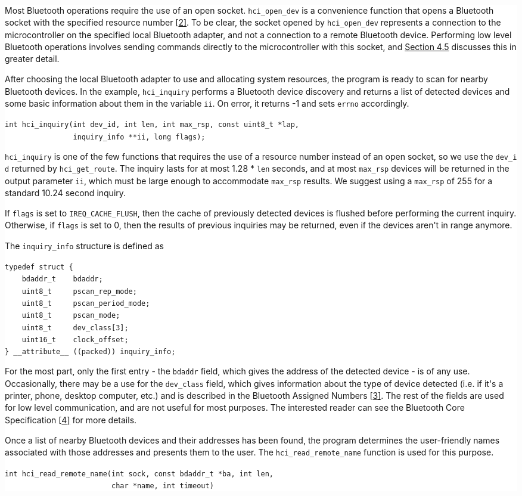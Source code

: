 Most Bluetooth operations require the use of an open socket. `hci_open_dev` is a convenience function that opens a Bluetooth socket with the specified resource number [[2\]](#FTN.AEN454). To be clear, the socket opened by `hci_open_dev` represents a connection to the microcontroller on the specified local Bluetooth adapter, and not a connection to a remote Bluetooth device. Performing low level Bluetooth operations involves sending commands directly to the microcontroller with this socket, and [Section 4.5](x682.html) discusses this in greater detail.

After choosing the local Bluetooth adapter to use and allocating system resources, the program is ready to scan for nearby Bluetooth devices. In the example, `hci_inquiry` performs a Bluetooth device discovery and returns a list of detected devices and some basic information about them in the variable `ii`. On error, it returns -1 and sets `errno` accordingly.

```
int hci_inquiry(int dev_id, int len, int max_rsp, const uint8_t *lap, 
                inquiry_info **ii, long flags);
```

`hci_inquiry` is one of the few functions that requires the use of a resource number instead of an open socket, so we use the `dev_id` returned by `hci_get_route`. The inquiry lasts for at most 1.28 * `len` seconds, and at most `max_rsp` devices will be returned in the output parameter `ii`, which must be large enough to accommodate `max_rsp` results. We suggest using a `max_rsp` of 255 for a standard 10.24 second inquiry.

If `flags` is set to `IREQ_CACHE_FLUSH`, then the cache of previously detected devices is flushed before performing the current inquiry. Otherwise, if `flags` is set to 0, then the results of previous inquiries may be returned, even if the devices aren't in range anymore.

The `inquiry_info` structure is defined as

```
typedef struct {
    bdaddr_t    bdaddr;
    uint8_t     pscan_rep_mode;
    uint8_t     pscan_period_mode;
    uint8_t     pscan_mode;
    uint8_t     dev_class[3];
    uint16_t    clock_offset;
} __attribute__ ((packed)) inquiry_info;
```



For the most part, only the first entry - the `bdaddr` field, which gives the address of the detected device - is of any use. Occasionally, there may be a use for the `dev_class` field, which gives information about the type of device detected (i.e. if it's a printer, phone, desktop computer, etc.) and is described in the Bluetooth Assigned Numbers [[3\]](#FTN.AEN484). The rest of the fields are used for low level communication, and are not useful for most purposes. The interested reader can see the Bluetooth Core Specification [[4\]](#FTN.AEN487) for more details.

Once a list of nearby Bluetooth devices and their addresses has been found, the program determines the user-friendly names associated with those addresses and presents them to the user. The `hci_read_remote_name` function is used for this purpose.

```
int hci_read_remote_name(int sock, const bdaddr_t *ba, int len, 
                         char *name, int timeout)
```


[^2.1.1]: http://www.bluetooth.org/spec
[^2.2.1]: http://www.ietf.org/rfc/rfc0826.txt